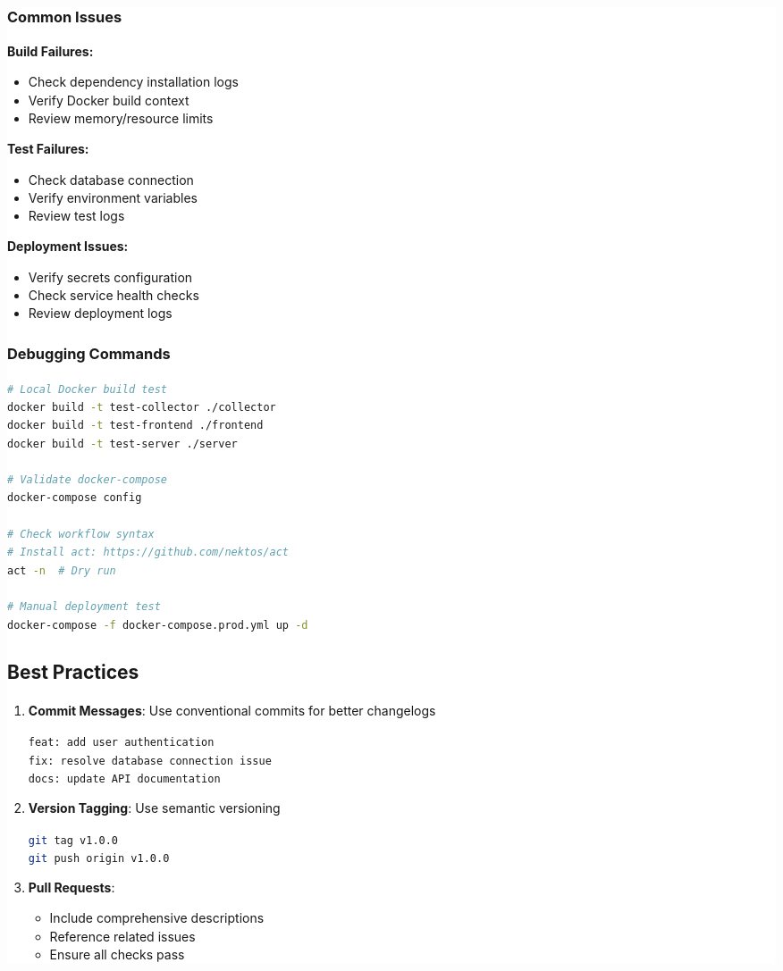 ### Common Issues

**Build Failures:**
- Check dependency installation logs
- Verify Docker build context
- Review memory/resource limits

**Test Failures:**
- Check database connection
- Verify environment variables
- Review test logs

**Deployment Issues:**
- Verify secrets configuration
- Check service health checks
- Review deployment logs

### Debugging Commands

```bash
# Local Docker build test
docker build -t test-collector ./collector
docker build -t test-frontend ./frontend
docker build -t test-server ./server

# Validate docker-compose
docker-compose config

# Check workflow syntax
# Install act: https://github.com/nektos/act
act -n  # Dry run

# Manual deployment test
docker-compose -f docker-compose.prod.yml up -d
```

## Best Practices

1. **Commit Messages**: Use conventional commits for better changelogs
   ```
   feat: add user authentication
   fix: resolve database connection issue
   docs: update API documentation
   ```

2. **Version Tagging**: Use semantic versioning
   ```bash
   git tag v1.0.0
   git push origin v1.0.0
   ```

3. **Pull Requests**: 
   - Include comprehensive descriptions
   - Reference related issues
   - Ensure all checks pass
